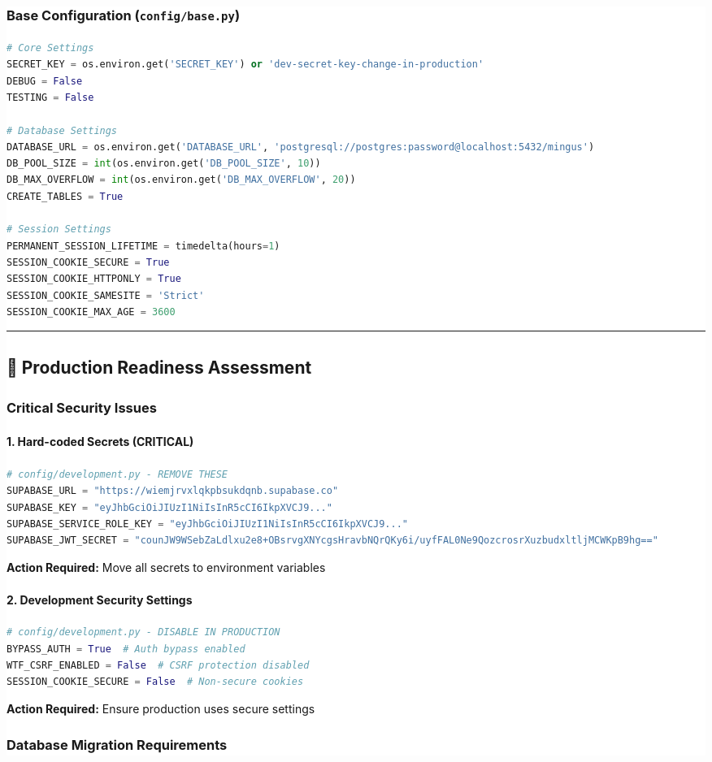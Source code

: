 ### **Base Configuration (`config/base.py`)**
```python
# Core Settings
SECRET_KEY = os.environ.get('SECRET_KEY') or 'dev-secret-key-change-in-production'
DEBUG = False
TESTING = False

# Database Settings
DATABASE_URL = os.environ.get('DATABASE_URL', 'postgresql://postgres:password@localhost:5432/mingus')
DB_POOL_SIZE = int(os.environ.get('DB_POOL_SIZE', 10))
DB_MAX_OVERFLOW = int(os.environ.get('DB_MAX_OVERFLOW', 20))
CREATE_TABLES = True

# Session Settings
PERMANENT_SESSION_LIFETIME = timedelta(hours=1)
SESSION_COOKIE_SECURE = True
SESSION_COOKIE_HTTPONLY = True
SESSION_COOKIE_SAMESITE = 'Strict'
SESSION_COOKIE_MAX_AGE = 3600
```

---

## 🚨 Production Readiness Assessment

### **Critical Security Issues**

#### **1. Hard-coded Secrets (CRITICAL)**
```python
# config/development.py - REMOVE THESE
SUPABASE_URL = "https://wiemjrvxlqkpbsukdqnb.supabase.co"
SUPABASE_KEY = "eyJhbGciOiJIUzI1NiIsInR5cCI6IkpXVCJ9..."
SUPABASE_SERVICE_ROLE_KEY = "eyJhbGciOiJIUzI1NiIsInR5cCI6IkpXVCJ9..."
SUPABASE_JWT_SECRET = "counJW9WSebZaLdlxu2e8+OBsrvgXNYcgsHravbNQrQKy6i/uyfFAL0Ne9QozcrosrXuzbudxltljMCWKpB9hg=="
```

**Action Required:** Move all secrets to environment variables

#### **2. Development Security Settings**
```python
# config/development.py - DISABLE IN PRODUCTION
BYPASS_AUTH = True  # Auth bypass enabled
WTF_CSRF_ENABLED = False  # CSRF protection disabled
SESSION_COOKIE_SECURE = False  # Non-secure cookies
```

**Action Required:** Ensure production uses secure settings

### **Database Migration Requirements**
